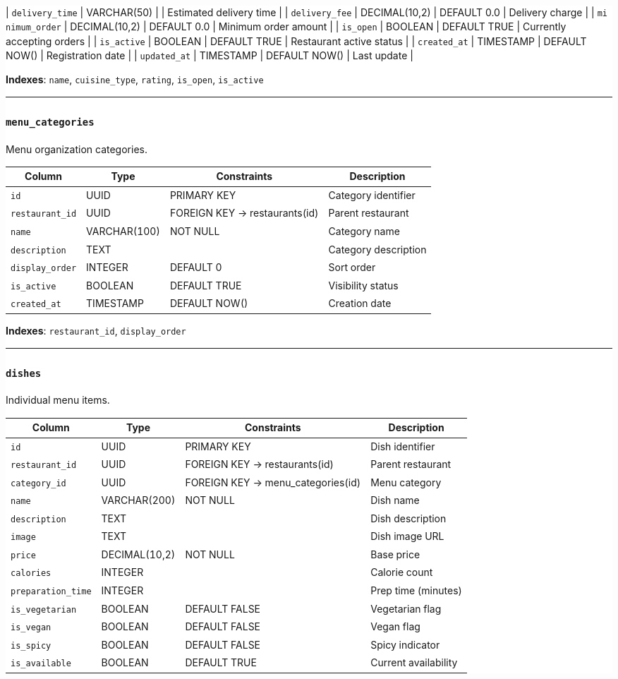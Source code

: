 | `delivery_time` | VARCHAR(50) | | Estimated delivery time |
| `delivery_fee` | DECIMAL(10,2) | DEFAULT 0.0 | Delivery charge |
| `minimum_order` | DECIMAL(10,2) | DEFAULT 0.0 | Minimum order amount |
| `is_open` | BOOLEAN | DEFAULT TRUE | Currently accepting orders |
| `is_active` | BOOLEAN | DEFAULT TRUE | Restaurant active status |
| `created_at` | TIMESTAMP | DEFAULT NOW() | Registration date |
| `updated_at` | TIMESTAMP | DEFAULT NOW() | Last update |

**Indexes**: `name`, `cuisine_type`, `rating`, `is_open`, `is_active`

---

### `menu_categories`
Menu organization categories.

| Column | Type | Constraints | Description |
|--------|------|-------------|-------------|
| `id` | UUID | PRIMARY KEY | Category identifier |
| `restaurant_id` | UUID | FOREIGN KEY → restaurants(id) | Parent restaurant |
| `name` | VARCHAR(100) | NOT NULL | Category name |
| `description` | TEXT | | Category description |
| `display_order` | INTEGER | DEFAULT 0 | Sort order |
| `is_active` | BOOLEAN | DEFAULT TRUE | Visibility status |
| `created_at` | TIMESTAMP | DEFAULT NOW() | Creation date |

**Indexes**: `restaurant_id`, `display_order`

---

### `dishes`
Individual menu items.

| Column | Type | Constraints | Description |
|--------|------|-------------|-------------|
| `id` | UUID | PRIMARY KEY | Dish identifier |
| `restaurant_id` | UUID | FOREIGN KEY → restaurants(id) | Parent restaurant |
| `category_id` | UUID | FOREIGN KEY → menu_categories(id) | Menu category |
| `name` | VARCHAR(200) | NOT NULL | Dish name |
| `description` | TEXT | | Dish description |
| `image` | TEXT | | Dish image URL |
| `price` | DECIMAL(10,2) | NOT NULL | Base price |
| `calories` | INTEGER | | Calorie count |
| `preparation_time` | INTEGER | | Prep time (minutes) |
| `is_vegetarian` | BOOLEAN | DEFAULT FALSE | Vegetarian flag |
| `is_vegan` | BOOLEAN | DEFAULT FALSE | Vegan flag |
| `is_spicy` | BOOLEAN | DEFAULT FALSE | Spicy indicator |
| `is_available` | BOOLEAN | DEFAULT TRUE | Current availability |